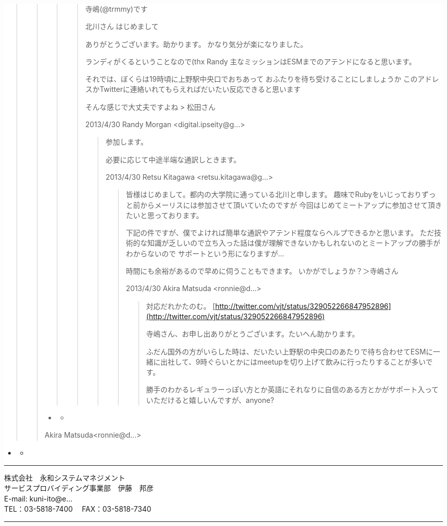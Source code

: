 > > > > 寺嶋(@trmmy)です
> > > > 
> > > > 北川さん はじめまして
> > > > 
> > > > ありがとうございます。助かります。 かなり気分が楽になりました。
> > > > 
> > > > ランディがくるということなので(thx Randy 主なミッションはESMまでのアテンドになると思います。
> > > > 
> > > > それでは、ぼくらは19時頃に上野駅中央口でおちあって おふたりを待ち受けることにしましょうか このアドレスかTwitterに連絡いれてもらえればだいたい反応できると思います
> > > > 
> > > > そんな感じで大丈夫ですよね \> 松田さん
> > > > 
> > > > 2013/4/30 Randy Morgan \<digital.ipseity@g...\>
> > > > 
> > > > > 参加します。
> > > > > 
> > > > > 必要に応じて中途半端な通訳しときます。
> > > > > 
> > > > > 2013/4/30 Retsu Kitagawa \<retsu.kitagawa@g...\>
> > > > > 
> > > > > > 皆様はじめまして。都内の大学院に通っている北川と申します。 趣味でRubyをいじっておりずっと前からメーリスには参加させて頂いていたのですが 今回はじめてミートアップに参加させて頂きたいと思っております。
> > > > > > 
> > > > > > 下記の件ですが、僕でよければ簡単な通訳やアテンド程度ならヘルプできるかと思います。 ただ技術的な知識が乏しいので立ち入った話は僕が理解できないかもしれないのとミートアップの勝手がわからないので サポートという形になりますが...
> > > > > > 
> > > > > > 時間にも余裕があるので早めに伺うこともできます。 いかがでしょうか？＞寺嶋さん
> > > > > > 
> > > > > > 2013/4/30 Akira Matsuda \<ronnie@d...\>
> > > > > > 
> > > > > > > 対応だれかたのむ。 [http://twitter.com/vjt/status/329052266847952896](http://twitter.com/vjt/status/329052266847952896)
> > > > > > > 
> > > > > > > 寺嶋さん、お申し出ありがとうございます。たいへん助かります。
> > > > > > > 
> > > > > > > ふだん国外の方がいらした時は、だいたい上野駅の中央口のあたりで待ち合わせてESMに一緒に出社して、9時ぐらいとかにはmeetupを切り上げて飲みに行ったりすることが多いです。
> > > > > > > 
> > > > > > > 勝手のわかるレギュラーっぽい方とか英語にそれなりに自信のある方とかがサポート入っていただけると嬉しいんですが、anyone?
> > - -
> > 
> > Akira Matsuda\<ronnie@d...\>
- -

* * *

株式会社　永和システムマネジメント  
サービスプロバイディング事業部　伊藤　邦彦  
E-mail: kuni-ito@e...  
TEL：03-5818-7400　 FAX：03-5818-7340

* * *
